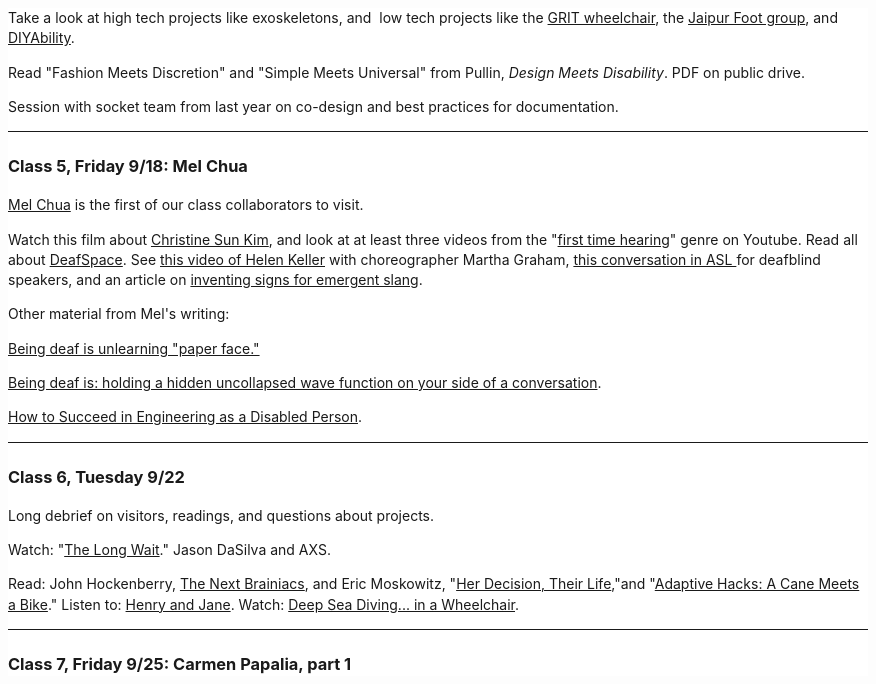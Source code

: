 Take a look at high tech projects like exoskeletons, and  low tech projects like the [GRIT wheelchair](http://gogrit.org/lfc.html), the [Jaipur Foot group](http://jaipurfoot.org/), and [DIYAbility](http://diyability.org/).

Read "Fashion Meets Discretion" and "Simple Meets Universal" from Pullin, _Design Meets Disability_. PDF on public drive.

Session with socket team from last year on co-design and best practices for documentation.

***

### Class 5, Friday 9/18: Mel Chua

[Mel Chua](http://melchua.com/) is the first of our class collaborators to visit.

Watch this film about [Christine Sun Kim](https://vimeo.com/31083172), and look at at least three videos from the "[first time hearing](https://www.youtube.com/results?search_query=first+time+hearing)" genre on Youtube. Read all about [DeafSpace](http://www.wired.com/2013/08/what-architects-can-learn-from-a-dorm-designed-specifically-for-deaf-students/). See [this video of Helen Keller](https://www.youtube.com/watch?v=ZqJL5uSZznU) with choreographer Martha Graham, [this conversation in ASL ](https://www.youtube.com/watch?v=l11lahuiHLA)for deafblind speakers, and an article on [inventing signs for emergent slang](http://www.hopesandfears.com/hopes/now/internet/168477-internet-american-sign-language).

Other material from Mel's writing:

[Being deaf is unlearning "paper face."](http://blog.melchua.com/2015/05/10/being-deaf-is-unlearning-paper-face-proceed-until-nak-vs-wait-for-ack/)

[Being deaf is: holding a hidden uncollapsed wave function on your side of a conversation](http://blog.melchua.com/2014/10/06/being-deaf-is-holding-a-hidden-uncollapsed-wave-function-on-your-side-of-a-conversation-at-all-times/).

[How to Succeed in Engineering as a Disabled Person](http://blog.melchua.com/2015/02/12/how-to-succeed-in-engineering-as-a-disabled-person-poem/).

***

### Class 6, Tuesday 9/22

Long debrief on visitors, readings, and questions about projects.

Watch: "[The Long Wait](http://www.nytimes.com/2013/01/17/opinion/the-long-wait.html?_r=1&)." Jason DaSilva and AXS.

Read: John Hockenberry, [The Next Brainiacs](http://archive.wired.com/wired/archive/9.08/assist.html), and Eric Moskowitz, "[Her Decision, Their Life](https://www.bostonglobe.com/metro/2015/01/24/her-decision-their-life-boston-marathon-survivor-debates-whether-live-with-pain-become-double-amputee/TMp4i6hRZHO9bDgvwxhGhK/story.html),"and "[Adaptive Hacks: A Cane Meets a Bike](http://ablersite.org/2014/06/24/adaptive-hacks-a-cane-meets-a-bike/)." Listen to: [Henry and Jane](http://www.kcrw.com/news-culture/shows/strangers/henry-and-jane). Watch: [Deep Sea Diving... in a Wheelchair](https://www.ted.com/talks/sue_austin_deep_sea_diving_in_a_wheelchair).

***

### Class 7, Friday 9/25: Carmen Papalia, part 1
